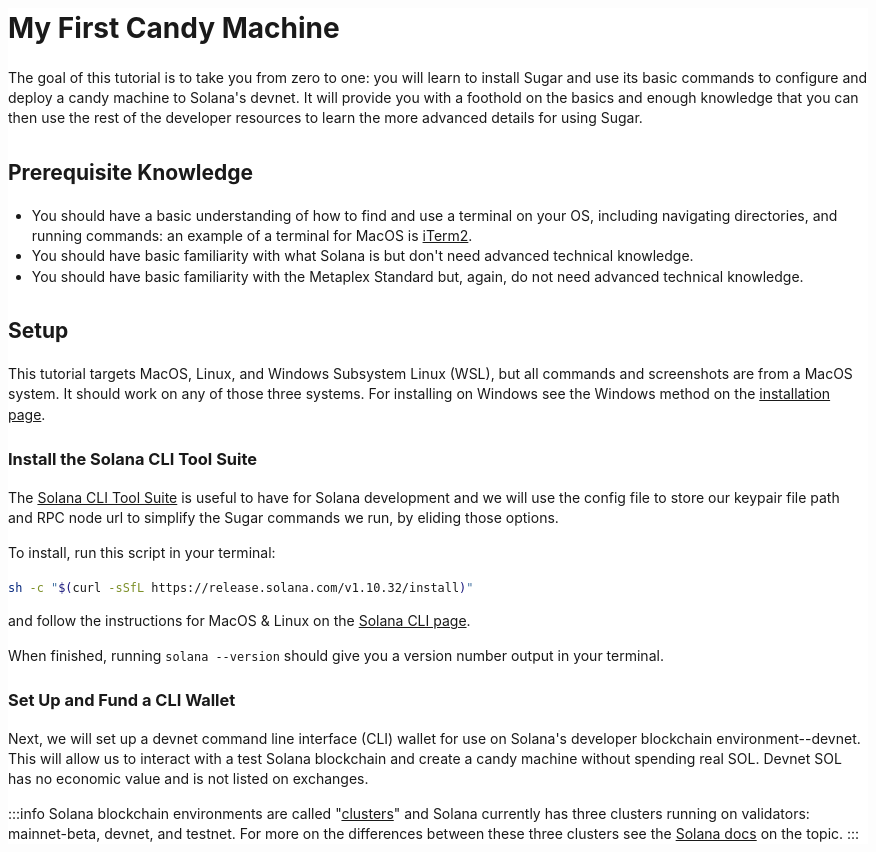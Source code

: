 # My First Candy Machine

The goal of this tutorial is to take you from zero to one: you will learn to install Sugar and use its basic commands to configure and deploy a candy machine to Solana's devnet. It will provide you with a foothold on the basics and enough knowledge that you can then use the rest of the developer resources to learn the more advanced details for using Sugar.

## Prerequisite Knowledge

* You should have a basic understanding of how to find and use a terminal on your OS, including navigating directories, and running commands: an example of a terminal for MacOS is [iTerm2](https://iterm2.com/).
* You should have basic familiarity with what Solana is but don't need advanced technical knowledge.
* You should have basic familiarity with the Metaplex Standard but, again, do not need advanced technical knowledge.

## Setup

This tutorial targets MacOS, Linux, and Windows Subsystem Linux (WSL), but all commands and screenshots are from a MacOS system. It should work on any of those three systems. For installing on Windows see the Windows method on the [installation page](../00-installation.md).

### Install the Solana CLI Tool Suite

The [Solana CLI Tool Suite](https://docs.solana.com/cli/install-solana-cli-tools) is useful to have for Solana development and we will use the config file to store our keypair file path and RPC node url to simplify the Sugar commands we run, by eliding those options. 

To install, run this script in your terminal:

```bash
sh -c "$(curl -sSfL https://release.solana.com/v1.10.32/install)"
```

and follow the instructions for MacOS & Linux on the [Solana CLI page](https://docs.solana.com/cli/install-solana-cli-tools). 

When finished, running `solana --version` should give you a version number output in your terminal.

### Set Up and Fund a CLI Wallet

Next, we will set up a devnet command line interface (CLI) wallet for use on Solana's developer blockchain environment--devnet. This will allow us to interact with a test Solana blockchain and create a candy machine without spending real SOL. Devnet SOL has no economic value and is not listed on exchanges.

:::info
Solana blockchain environments are called "[clusters](https://docs.solana.com/cluster/overview)" and Solana currently has three clusters running on validators:
mainnet-beta, devnet, and testnet. For more on the differences between these three clusters see the [Solana docs](https://docs.solana.com/clusters) on the topic.
:::
